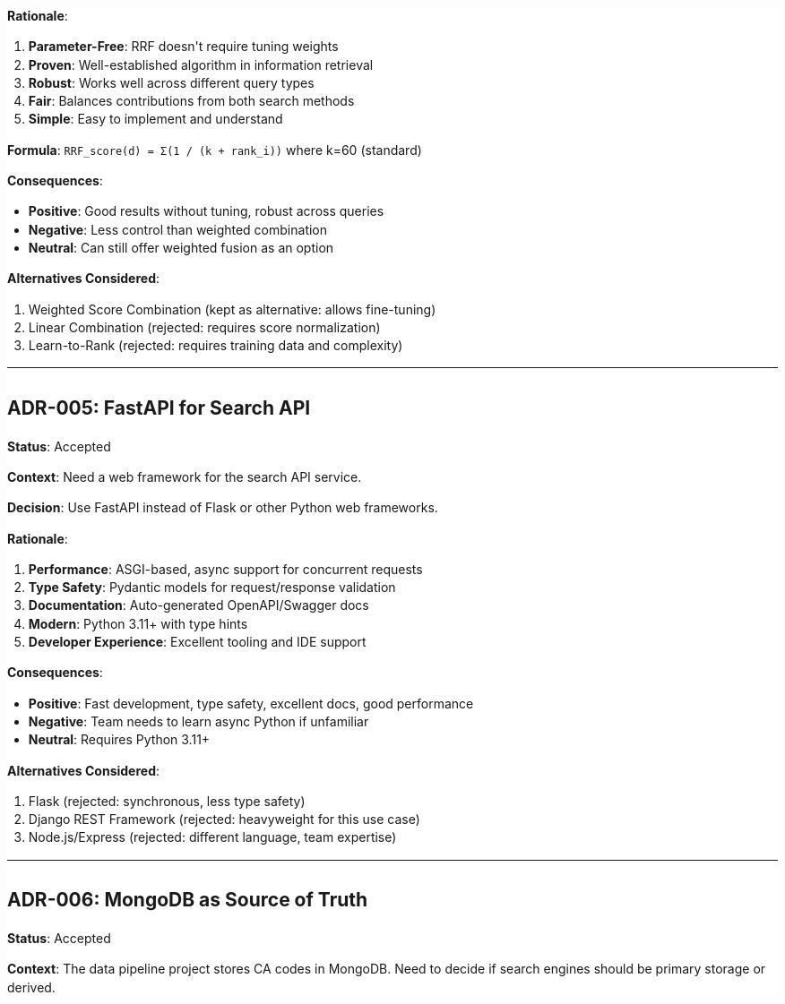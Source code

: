 **Rationale**:
1. **Parameter-Free**: RRF doesn't require tuning weights
2. **Proven**: Well-established algorithm in information retrieval
3. **Robust**: Works well across different query types
4. **Fair**: Balances contributions from both search methods
5. **Simple**: Easy to implement and understand

**Formula**: `RRF_score(d) = Σ(1 / (k + rank_i))` where k=60 (standard)

**Consequences**:
- **Positive**: Good results without tuning, robust across queries
- **Negative**: Less control than weighted combination
- **Neutral**: Can still offer weighted fusion as an option

**Alternatives Considered**:
1. Weighted Score Combination (kept as alternative: allows fine-tuning)
2. Linear Combination (rejected: requires score normalization)
3. Learn-to-Rank (rejected: requires training data and complexity)

---

## ADR-005: FastAPI for Search API

**Status**: Accepted

**Context**: 
Need a web framework for the search API service.

**Decision**: 
Use FastAPI instead of Flask or other Python web frameworks.

**Rationale**:
1. **Performance**: ASGI-based, async support for concurrent requests
2. **Type Safety**: Pydantic models for request/response validation
3. **Documentation**: Auto-generated OpenAPI/Swagger docs
4. **Modern**: Python 3.11+ with type hints
5. **Developer Experience**: Excellent tooling and IDE support

**Consequences**:
- **Positive**: Fast development, type safety, excellent docs, good performance
- **Negative**: Team needs to learn async Python if unfamiliar
- **Neutral**: Requires Python 3.11+

**Alternatives Considered**:
1. Flask (rejected: synchronous, less type safety)
2. Django REST Framework (rejected: heavyweight for this use case)
3. Node.js/Express (rejected: different language, team expertise)

---

## ADR-006: MongoDB as Source of Truth

**Status**: Accepted

**Context**: 
The data pipeline project stores CA codes in MongoDB. Need to decide if search engines should be primary storage or derived.
